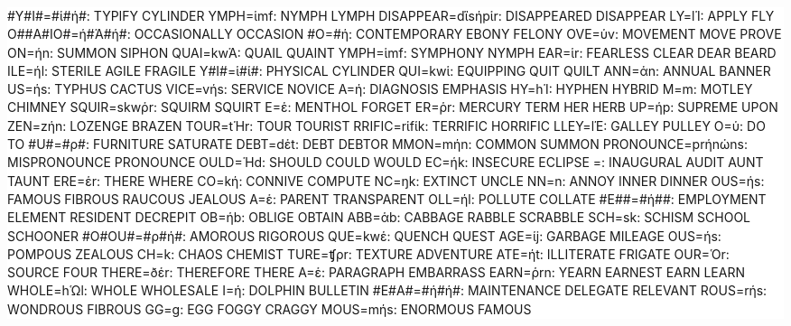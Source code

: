 #Y#I#=#ἱ#ή#: TYPIFY CYLINDER 
YMPH=ἱmf: NYMPH LYMPH 
DISAPPEAR=dἳsήpἱr: DISAPPEARED DISAPPEAR 
LY=lἹ: APPLY FLY 
O##A#IO#=ή#Ἁ#ή#: OCCASIONALLY OCCASION 
#O=#ή: CONTEMPORARY EBONY FELONY 
OVE=ὑv: MOVEMENT MOVE PROVE 
ON=ήn: SUMMON SIPHON 
QUAI=kwἉ: QUAIL QUAINT 
YMPH=ἱmf: SYMPHONY NYMPH 
EAR=ἱr: FEARLESS CLEAR DEAR BEARD 
ILE=ήl: STERILE AGILE FRAGILE 
Y#I#=ἱ#ί#: PHYSICAL CYLINDER 
QUI=kwἱ: EQUIPPING QUIT QUILT 
ANN=ἁn: ANNUAL BANNER 
US=ήs: TYPHUS CACTUS 
VICE=vήs: SERVICE NOVICE 
A=ή: DIAGNOSIS EMPHASIS 
HY=hἹ: HYPHEN HYBRID 
M=m: MOTLEY CHIMNEY 
SQUIR=skwῥr: SQUIRM SQUIRT 
E=ἑ: MENTHOL FORGET 
ER=ῥr: MERCURY TERM HER HERB 
UP=ήp: SUPREME UPON 
ZEN=zήn: LOZENGE BRAZEN 
TOUR=tἩr: TOUR TOURIST 
RRIFIC=rἱfίk: TERRIFIC HORRIFIC 
LLEY=lΈ: GALLEY PULLEY 
O=ὑ: DO TO 
#U#=#ρ#: FURNITURE SATURATE 
DEBT=dἑt: DEBT DEBTOR 
MMON=mήn: COMMON SUMMON 
PRONOUNCE=prήnὡns: MISPRONOUNCE PRONOUNCE 
OULD=Ἡd: SHOULD COULD WOULD 
EC=ήk: INSECURE ECLIPSE 
=: INAUGURAL AUDIT AUNT TAUNT 
ERE=ἑr: THERE WHERE 
CO=kή: CONNIVE COMPUTE 
NC=ŋk: EXTINCT UNCLE 
NN=n: ANNOY INNER DINNER 
OUS=ήs: FAMOUS FIBROUS RAUCOUS JEALOUS 
A=ἑ: PARENT TRANSPARENT 
OLL=ήl: POLLUTE COLLATE 
#E##=#ή##: EMPLOYMENT ELEMENT RESIDENT DECREPIT 
OB=ήb: OBLIGE OBTAIN 
ABB=ἁb: CABBAGE RABBLE SCRABBLE 
SCH=sk: SCHISM SCHOOL SCHOONER 
#O#OU#=#ρ#ή#: AMOROUS RIGOROUS 
QUE=kwἑ: QUENCH QUEST 
AGE=ίj: GARBAGE MILEAGE 
OUS=ήs: POMPOUS ZEALOUS 
CH=k: CHAOS CHEMIST 
TURE=ʧρr: TEXTURE ADVENTURE 
ATE=ήt: ILLITERATE FRIGATE 
OUR=Ὁr: SOURCE FOUR 
THERE=ðἑr: THEREFORE THERE 
A=ἑ: PARAGRAPH EMBARRASS 
EARN=ῥrn: YEARN EARNEST EARN LEARN 
WHOLE=hὩl: WHOLE WHOLESALE 
I=ή: DOLPHIN BULLETIN 
#E#A#=#ή#ή#: MAINTENANCE DELEGATE RELEVANT 
ROUS=rήs: WONDROUS FIBROUS 
GG=g: EGG FOGGY CRAGGY 
MOUS=mήs: ENORMOUS FAMOUS 
